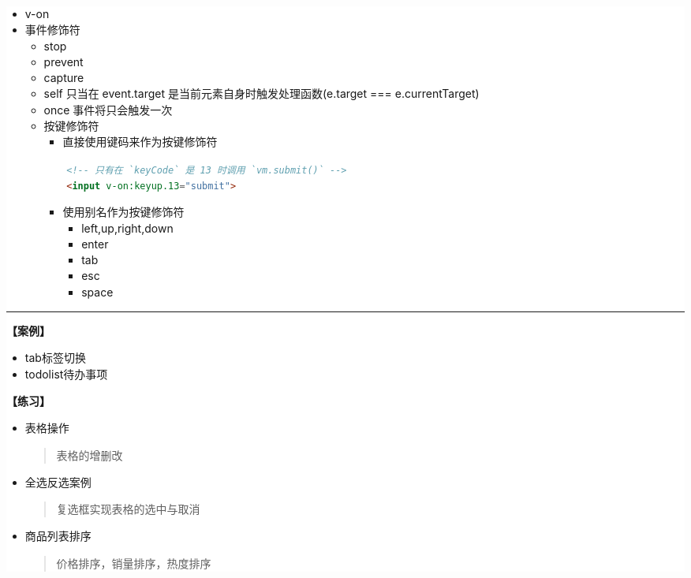 * v-on
* 事件修饰符
    - stop
    - prevent
    - capture
    - self  只当在 event.target 是当前元素自身时触发处理函数(e.target === e.currentTarget)
    - once 事件将只会触发一次
    - 按键修饰符
        * 直接使用键码来作为按键修饰符
        ```html
            <!-- 只有在 `keyCode` 是 13 时调用 `vm.submit()` -->
            <input v-on:keyup.13="submit">
        ```
        * 使用别名作为按键修饰符
            + left,up,right,down
            + enter
            + tab
            + esc
            + space


---

**【案例】**

* tab标签切换
* todolist待办事项

**【练习】**

* 表格操作
    > 表格的增删改
* 全选反选案例
    > 复选框实现表格的选中与取消
* 商品列表排序
    > 价格排序，销量排序，热度排序
